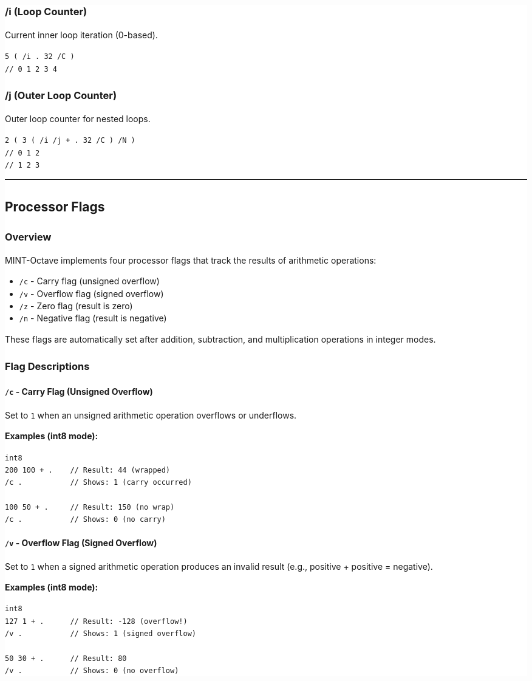 ### /i (Loop Counter)

Current inner loop iteration (0-based).

```mint
5 ( /i . 32 /C )
// 0 1 2 3 4 
```

### /j (Outer Loop Counter)

Outer loop counter for nested loops.

```mint
2 ( 3 ( /i /j + . 32 /C ) /N )
// 0 1 2 
// 1 2 3 
```

---

## Processor Flags

### Overview

MINT-Octave implements four processor flags that track the results of arithmetic operations:
- `/c` - Carry flag (unsigned overflow)
- `/v` - Overflow flag (signed overflow)  
- `/z` - Zero flag (result is zero)
- `/n` - Negative flag (result is negative)

These flags are automatically set after addition, subtraction, and multiplication operations in integer modes.

### Flag Descriptions

#### `/c` - Carry Flag (Unsigned Overflow)
Set to `1` when an unsigned arithmetic operation overflows or underflows.

**Examples (int8 mode):**
```mint
int8
200 100 + .    // Result: 44 (wrapped)
/c .           // Shows: 1 (carry occurred)

100 50 + .     // Result: 150 (no wrap)
/c .           // Shows: 0 (no carry)
```

#### `/v` - Overflow Flag (Signed Overflow)
Set to `1` when a signed arithmetic operation produces an invalid result (e.g., positive + positive = negative).

**Examples (int8 mode):**
```mint
int8
127 1 + .      // Result: -128 (overflow!)
/v .           // Shows: 1 (signed overflow)

50 30 + .      // Result: 80
/v .           // Shows: 0 (no overflow)
```
